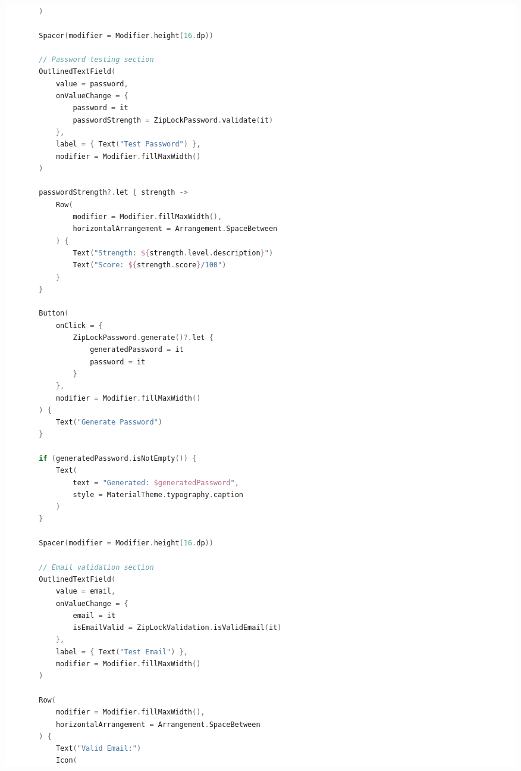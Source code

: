 ```kotlin
        )
        
        Spacer(modifier = Modifier.height(16.dp))
        
        // Password testing section
        OutlinedTextField(
            value = password,
            onValueChange = { 
                password = it
                passwordStrength = ZipLockPassword.validate(it)
            },
            label = { Text("Test Password") },
            modifier = Modifier.fillMaxWidth()
        )
        
        passwordStrength?.let { strength ->
            Row(
                modifier = Modifier.fillMaxWidth(),
                horizontalArrangement = Arrangement.SpaceBetween
            ) {
                Text("Strength: ${strength.level.description}")
                Text("Score: ${strength.score}/100")
            }
        }
        
        Button(
            onClick = {
                ZipLockPassword.generate()?.let { 
                    generatedPassword = it
                    password = it
                }
            },
            modifier = Modifier.fillMaxWidth()
        ) {
            Text("Generate Password")
        }
        
        if (generatedPassword.isNotEmpty()) {
            Text(
                text = "Generated: $generatedPassword",
                style = MaterialTheme.typography.caption
            )
        }
        
        Spacer(modifier = Modifier.height(16.dp))
        
        // Email validation section
        OutlinedTextField(
            value = email,
            onValueChange = { 
                email = it
                isEmailValid = ZipLockValidation.isValidEmail(it)
            },
            label = { Text("Test Email") },
            modifier = Modifier.fillMaxWidth()
        )
        
        Row(
            modifier = Modifier.fillMaxWidth(),
            horizontalArrangement = Arrangement.SpaceBetween
        ) {
            Text("Valid Email:")
            Icon(
```